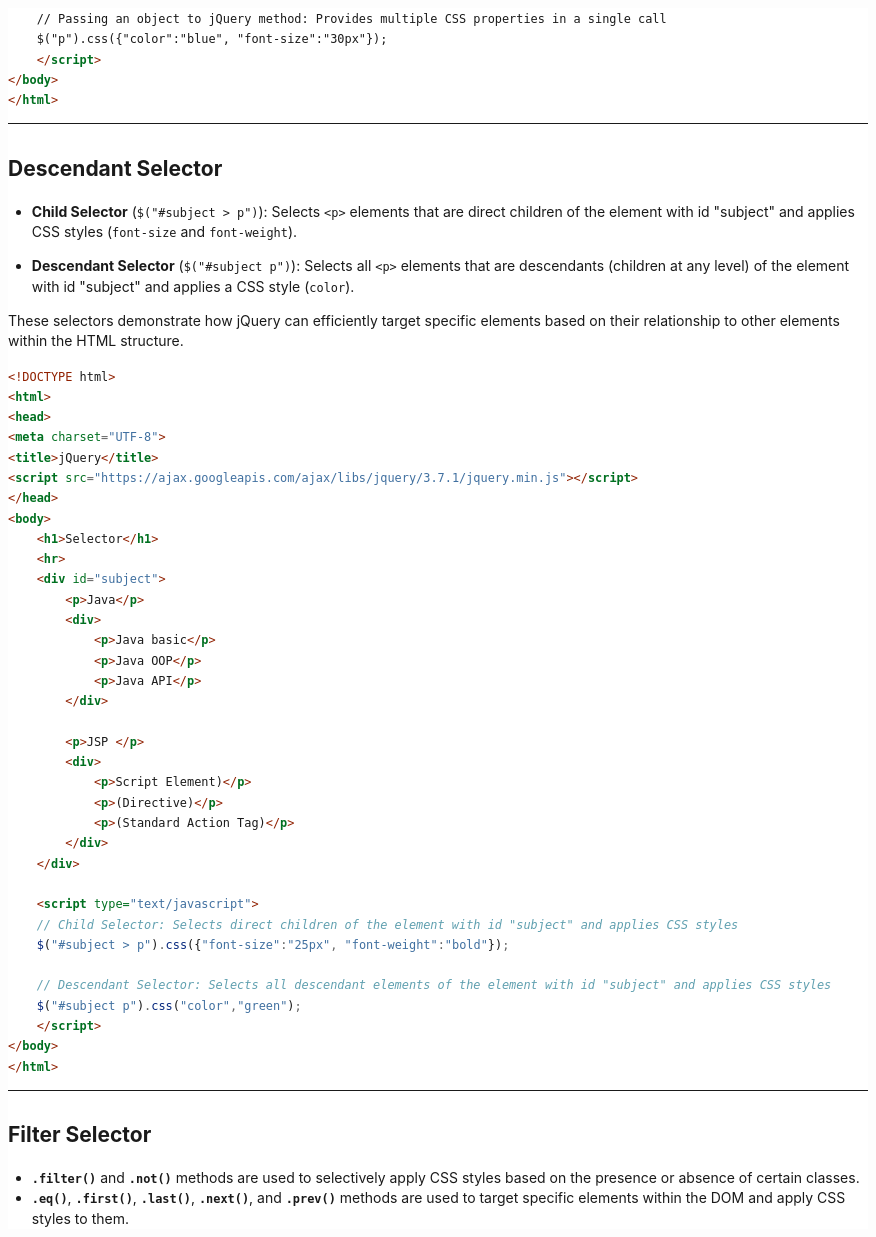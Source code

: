 ```html
	// Passing an object to jQuery method: Provides multiple CSS properties in a single call
	$("p").css({"color":"blue", "font-size":"30px"});
	</script>
</body>
</html>
```

---
## Descendant Selector
- **Child Selector** (`$("#subject > p")`): Selects `<p>` elements that are direct children of the element with id "subject" and applies CSS styles (`font-size` and `font-weight`).
  
- **Descendant Selector** (`$("#subject p")`): Selects all `<p>` elements that are descendants (children at any level) of the element with id "subject" and applies a CSS style (`color`).

These selectors demonstrate how jQuery can efficiently target specific elements based on their relationship to other elements within the HTML structure.
```html
<!DOCTYPE html>
<html>
<head>
<meta charset="UTF-8">
<title>jQuery</title>
<script src="https://ajax.googleapis.com/ajax/libs/jquery/3.7.1/jquery.min.js"></script>
</head>
<body>
	<h1>Selector</h1>
	<hr>
	<div id="subject">
		<p>Java</p>
		<div>
			<p>Java basic</p>
			<p>Java OOP</p>
			<p>Java API</p>
		</div>
		
		<p>JSP </p>
		<div>
			<p>Script Element)</p>
			<p>(Directive)</p>
			<p>(Standard Action Tag)</p>
		</div>
	</div>
	
	<script type="text/javascript">
	// Child Selector: Selects direct children of the element with id "subject" and applies CSS styles
	$("#subject > p").css({"font-size":"25px", "font-weight":"bold"});

	// Descendant Selector: Selects all descendant elements of the element with id "subject" and applies CSS styles
	$("#subject p").css("color","green");
	</script>
</body>
</html>
```
---
## Filter Selector
- **`.filter()`** and **`.not()`** methods are used to selectively apply CSS styles based on the presence or absence of certain classes.
- **`.eq()`**, **`.first()`**, **`.last()`**, **`.next()`**, and **`.prev()`** methods are used to target specific elements within the DOM and apply CSS styles to them.

